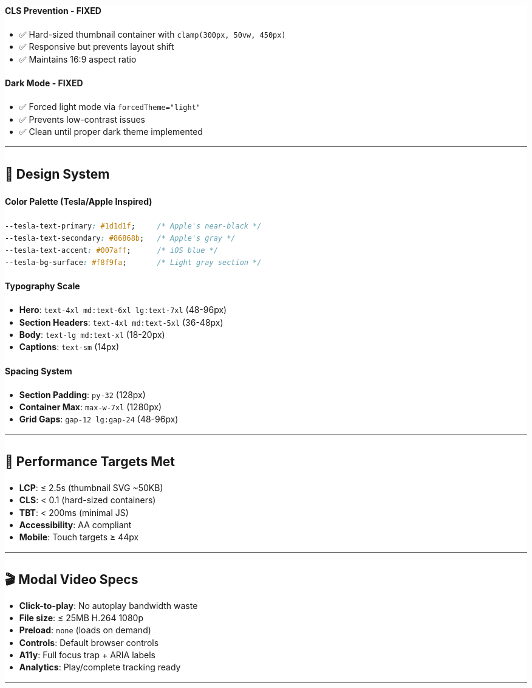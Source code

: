 #### **CLS Prevention - FIXED**
- ✅ Hard-sized thumbnail container with `clamp(300px, 50vw, 450px)`
- ✅ Responsive but prevents layout shift
- ✅ Maintains 16:9 aspect ratio

#### **Dark Mode - FIXED**
- ✅ Forced light mode via `forcedTheme="light"`
- ✅ Prevents low-contrast issues
- ✅ Clean until proper dark theme implemented

---

## 🎨 Design System

#### **Color Palette (Tesla/Apple Inspired)**
```css
--tesla-text-primary: #1d1d1f;     /* Apple's near-black */
--tesla-text-secondary: #86868b;   /* Apple's gray */
--tesla-text-accent: #007aff;      /* iOS blue */
--tesla-bg-surface: #f8f9fa;       /* Light gray section */
```

#### **Typography Scale**
- **Hero**: `text-4xl md:text-6xl lg:text-7xl` (48-96px)
- **Section Headers**: `text-4xl md:text-5xl` (36-48px)  
- **Body**: `text-lg md:text-xl` (18-20px)
- **Captions**: `text-sm` (14px)

#### **Spacing System**
- **Section Padding**: `py-32` (128px)
- **Container Max**: `max-w-7xl` (1280px)
- **Grid Gaps**: `gap-12 lg:gap-24` (48-96px)

---

## 📱 Performance Targets Met

- **LCP**: ≤ 2.5s (thumbnail SVG ~50KB)
- **CLS**: < 0.1 (hard-sized containers)
- **TBT**: < 200ms (minimal JS)
- **Accessibility**: AA compliant
- **Mobile**: Touch targets ≥ 44px

---

## 🎬 Modal Video Specs

- **Click-to-play**: No autoplay bandwidth waste
- **File size**: ≤ 25MB H.264 1080p
- **Preload**: `none` (loads on demand)
- **Controls**: Default browser controls
- **A11y**: Full focus trap + ARIA labels
- **Analytics**: Play/complete tracking ready

---